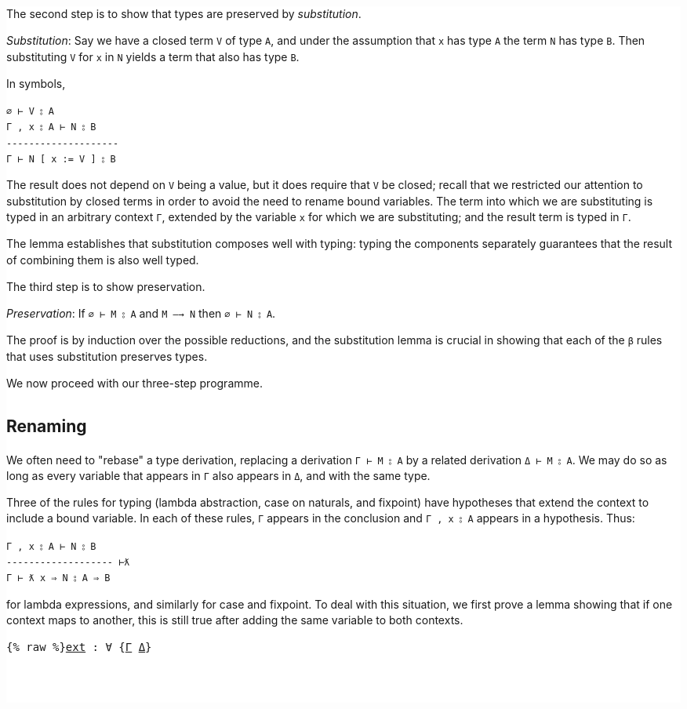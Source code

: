 The second step is to show that types are preserved by
_substitution_.

_Substitution_:
Say we have a closed term `V` of type `A`, and under the
assumption that `x` has type `A` the term `N` has type `B`.
Then substituting `V` for `x` in `N` yields a term that
also has type `B`.

In symbols,

    ∅ ⊢ V ⦂ A
    Γ , x ⦂ A ⊢ N ⦂ B
    --------------------
    Γ ⊢ N [ x := V ] ⦂ B

The result does not depend on `V` being a value, but it does
require that `V` be closed; recall that we restricted our attention
to substitution by closed terms in order to avoid the need to
rename bound variables.  The term into which we are substituting
is typed in an arbitrary context `Γ`, extended by the variable
`x` for which we are substituting; and the result term is typed
in `Γ`. 

The lemma establishes that substitution composes well with typing:
typing the components separately guarantees that the result of
combining them is also well typed.

The third step is to show preservation.

_Preservation_:
If `∅ ⊢ M ⦂ A` and `M —→ N` then `∅ ⊢ N ⦂ A`.

The proof is by induction over the possible reductions, and
the substitution lemma is crucial in showing that each of the
`β` rules that uses substitution preserves types.

We now proceed with our three-step programme.


## Renaming

We often need to "rebase" a type derivation, replacing a derivation
`Γ ⊢ M ⦂ A` by a related derivation `Δ ⊢ M ⦂ A`.  We may do so as long
as every variable that appears in `Γ` also appears in `Δ`, and with
the same type.

Three of the rules for typing (lambda abstraction, case on naturals,
and fixpoint) have hypotheses that extend the context to include a
bound variable. In each of these rules, `Γ` appears in the conclusion
and `Γ , x ⦂ A` appears in a hypothesis.  Thus:

    Γ , x ⦂ A ⊢ N ⦂ B
    ------------------- ⊢ƛ
    Γ ⊢ ƛ x ⇒ N ⦂ A ⇒ B

for lambda expressions, and similarly for case and fixpoint.  To deal
with this situation, we first prove a lemma showing that if one context maps to another, 
this is still true after adding the same variable to
both contexts.
<pre class="Agda">{% raw %}<a id="ext"></a><a id="15149" href="{% endraw %}{{ site.baseurl }}{% link out/plfa/Properties.md %}{% raw %}#15149" class="Function">ext</a> <a id="15153" class="Symbol">:</a> <a id="15155" class="Symbol">∀</a> <a id="15157" class="Symbol">{</a><a id="15158" href="{% endraw %}{{ site.baseurl }}{% link out/plfa/Properties.md %}{% raw %}#15158" class="Bound">Γ</a> <a id="15160" href="{% endraw %}{{ site.baseurl }}{% link out/plfa/Properties.md %}{% raw %}#15160" class="Bound">Δ</a><a id="15161" class="Symbol">}</a>